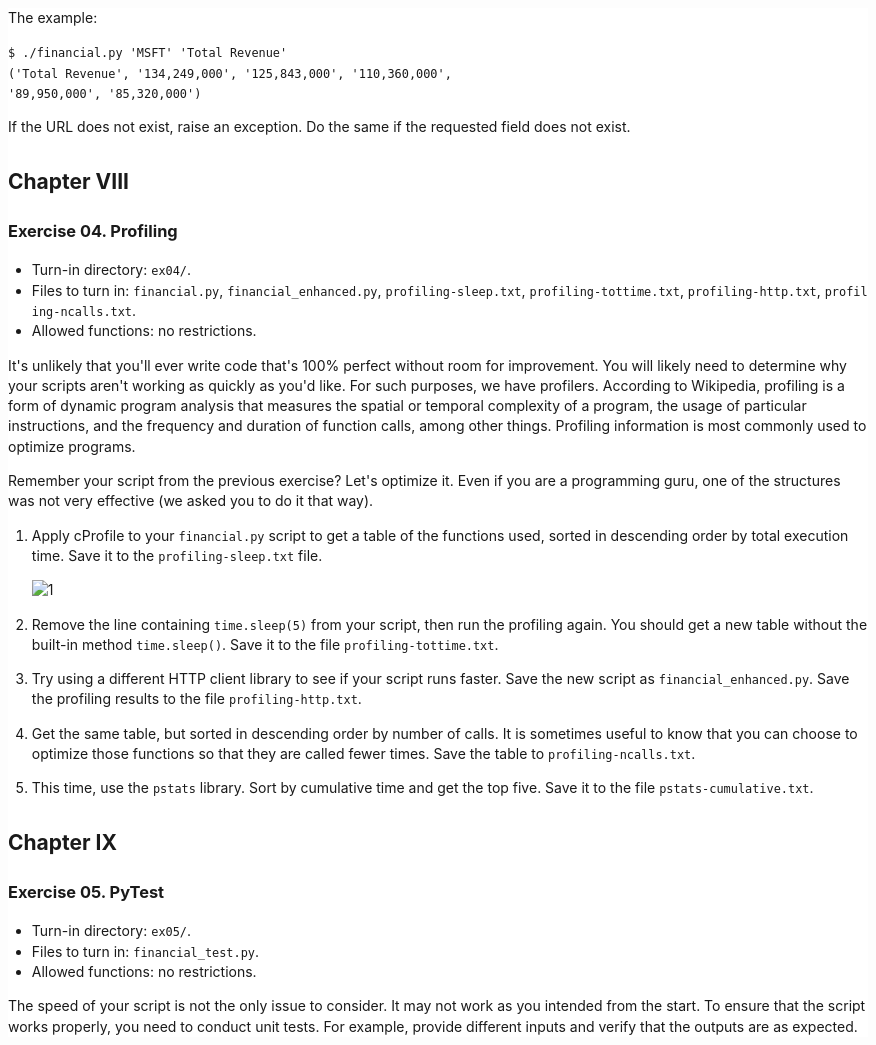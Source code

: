 The example:
```
$ ./financial.py 'MSFT' 'Total Revenue'
('Total Revenue', '134,249,000', '125,843,000', '110,360,000',
'89,950,000', '85,320,000')
```

If the URL does not exist, raise an exception. Do the same if the requested field does not exist.

## Chapter VIII

### Exercise 04. Profiling

- Turn-in directory: `ex04/`.
- Files to turn in: `financial.py`, `financial_enhanced.py`, `profiling-sleep.txt`, `profiling-tottime.txt`, `profiling-http.txt`, `profiling-ncalls.txt`.
- Allowed functions: no restrictions.

It's unlikely that you'll ever write code that's 100% perfect without room for improvement. You will likely need to determine why your scripts aren't working as quickly as you'd like. For such purposes, we have profilers. According to Wikipedia, profiling is a form of dynamic program analysis that measures the spatial or temporal complexity of a program, the usage of particular instructions, and the frequency and duration of function calls, among other things. Profiling information is most commonly used to optimize programs.

Remember your script from the previous exercise? Let's optimize it. Even if you are a programming guru, one of the structures was not very effective (we asked you to do it that way).

1. Apply cProfile to your `financial.py` script to get a table of the functions used, sorted in descending order by total execution time. Save it to the `profiling-sleep.txt` file.

    ![1](misc/images/1.png)

2. Remove the line containing `time.sleep(5)` from your script, then run the profiling again. You should get a new table without the built-in method `time.sleep()`. Save it to the file `profiling-tottime.txt`.
3. Try using a different HTTP client library to see if your script runs faster. Save the new script as `financial_enhanced.py`. Save the profiling results to the file `profiling-http.txt`.
4. Get the same table, but sorted in descending order by number of calls. It is sometimes useful to know that you can choose to optimize those functions so that they are called fewer times. Save the table to `profiling-ncalls.txt`.
5. This time, use the `pstats` library. Sort by cumulative time and get the top five. Save it to the file `pstats-cumulative.txt`.

## Chapter IX

### Exercise 05. PyTest

- Turn-in directory: `ex05/`.
- Files to turn in: `financial_test.py`.
- Allowed functions: no restrictions.

The speed of your script is not the only issue to consider. It may not work as you intended from the start. To ensure that the script works properly, you need to conduct unit tests. For example, provide different inputs and verify that the outputs are as expected.
